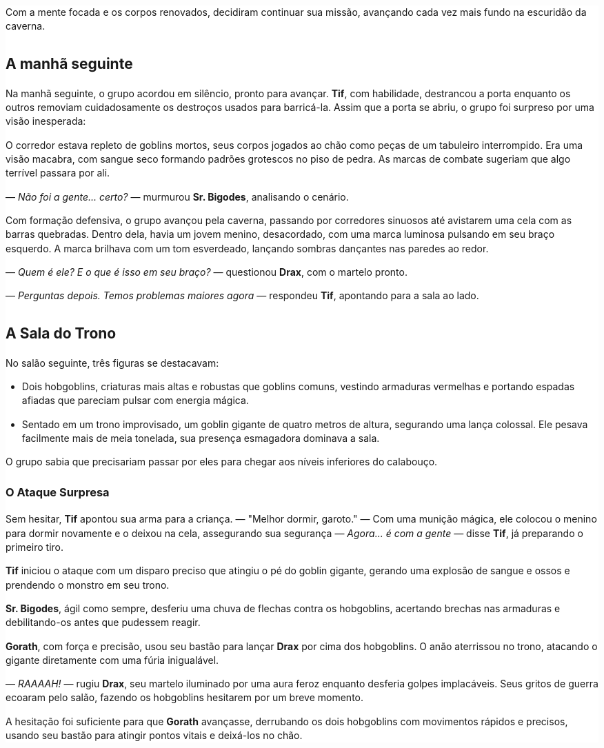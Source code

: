Com a mente focada e os corpos renovados, decidiram continuar sua missão, avançando cada vez mais fundo na escuridão da caverna.

## A manhã seguinte
Na manhã seguinte, o grupo acordou em silêncio, pronto para avançar. **Tif**, com habilidade, destrancou a porta enquanto os outros removiam cuidadosamente os destroços usados para barricá-la. Assim que a porta se abriu, o grupo foi surpreso por uma visão inesperada:

O corredor estava repleto de goblins mortos, seus corpos jogados ao chão como peças de um tabuleiro interrompido. Era uma visão macabra, com sangue seco formando padrões grotescos no piso de pedra. As marcas de combate sugeriam que algo terrível passara por ali.

— *Não foi a gente... certo?* — murmurou **Sr. Bigodes**, analisando o cenário.

Com formação defensiva, o grupo avançou pela caverna, passando por corredores sinuosos até avistarem uma cela com as barras quebradas. Dentro dela, havia um jovem menino, desacordado, com uma marca luminosa pulsando em seu braço esquerdo. A marca brilhava com um tom esverdeado, lançando sombras dançantes nas paredes ao redor.

— *Quem é ele? E o que é isso em seu braço?* — questionou **Drax**, com o martelo pronto.

— *Perguntas depois. Temos problemas maiores agora* — respondeu **Tif**, apontando para a sala ao lado.

## A Sala do Trono
No salão seguinte, três figuras se destacavam:

* Dois hobgoblins, criaturas mais altas e robustas que goblins comuns, vestindo armaduras vermelhas e portando espadas afiadas que pareciam pulsar com energia mágica.
  
* Sentado em um trono improvisado, um goblin gigante de quatro metros de altura, segurando uma lança colossal. Ele pesava facilmente mais de meia tonelada, sua presença esmagadora dominava a sala.

O grupo sabia que precisariam passar por eles para chegar aos níveis inferiores do calabouço.

### O Ataque Surpresa
Sem hesitar, **Tif** apontou sua arma para a criança. — "Melhor dormir, garoto." — Com uma munição mágica, ele colocou o menino para dormir novamente e o deixou na cela, assegurando sua segurança — *Agora... é com a gente* — disse **Tif**, já preparando o primeiro tiro.

**Tif** iniciou o ataque com um disparo preciso que atingiu o pé do goblin gigante, gerando uma explosão de sangue e ossos e prendendo o monstro em seu trono.

**Sr. Bigodes**, ágil como sempre, desferiu uma chuva de flechas contra os hobgoblins, acertando brechas nas armaduras e debilitando-os antes que pudessem reagir.

**Gorath**, com força e precisão, usou seu bastão para lançar **Drax** por cima dos hobgoblins. O anão aterrissou no trono, atacando o gigante diretamente com uma fúria inigualável.

— *RAAAAH!* — rugiu **Drax**, seu martelo iluminado por uma aura feroz enquanto desferia golpes implacáveis. Seus gritos de guerra ecoaram pelo salão, fazendo os hobgoblins hesitarem por um breve momento.

A hesitação foi suficiente para que **Gorath** avançasse, derrubando os dois hobgoblins com movimentos rápidos e precisos, usando seu bastão para atingir pontos vitais e deixá-los no chão.

